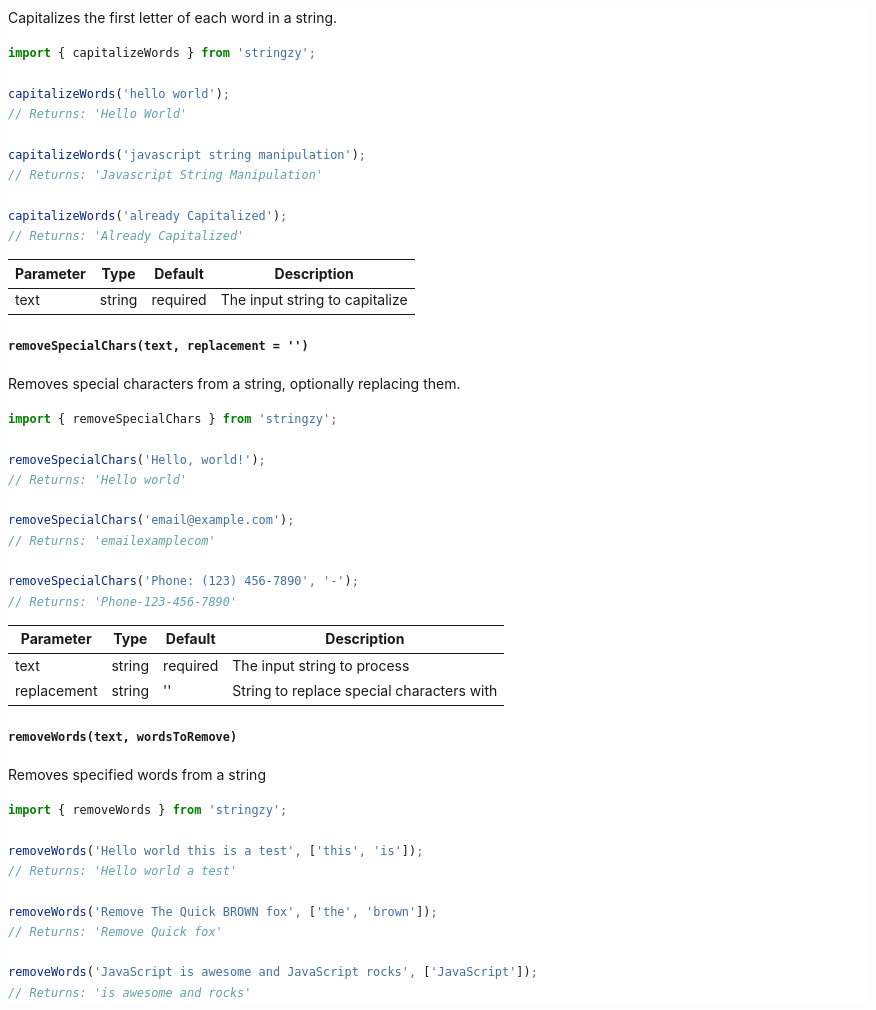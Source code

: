 Capitalizes the first letter of each word in a string.

```javascript
import { capitalizeWords } from 'stringzy';

capitalizeWords('hello world');
// Returns: 'Hello World'

capitalizeWords('javascript string manipulation');
// Returns: 'Javascript String Manipulation'

capitalizeWords('already Capitalized');
// Returns: 'Already Capitalized'
```

| Parameter | Type   | Default  | Description                    |
| --------- | ------ | -------- | ------------------------------ |
| text      | string | required | The input string to capitalize |

#### <a id="removespecialchars"></a>`removeSpecialChars(text, replacement = '')`

Removes special characters from a string, optionally replacing them.

```javascript
import { removeSpecialChars } from 'stringzy';

removeSpecialChars('Hello, world!');
// Returns: 'Hello world'

removeSpecialChars('email@example.com');
// Returns: 'emailexamplecom'

removeSpecialChars('Phone: (123) 456-7890', '-');
// Returns: 'Phone-123-456-7890'
```

| Parameter   | Type   | Default  | Description                               |
| ----------- | ------ | -------- | ----------------------------------------- |
| text        | string | required | The input string to process               |
| replacement | string | ''       | String to replace special characters with |

#### <a id="removewords"></a>`removeWords(text, wordsToRemove)`

Removes specified words from a string

```javascript
import { removeWords } from 'stringzy';

removeWords('Hello world this is a test', ['this', 'is']);
// Returns: 'Hello world a test'

removeWords('Remove The Quick BROWN fox', ['the', 'brown']);
// Returns: 'Remove Quick fox'

removeWords('JavaScript is awesome and JavaScript rocks', ['JavaScript']);
// Returns: 'is awesome and rocks'
```
